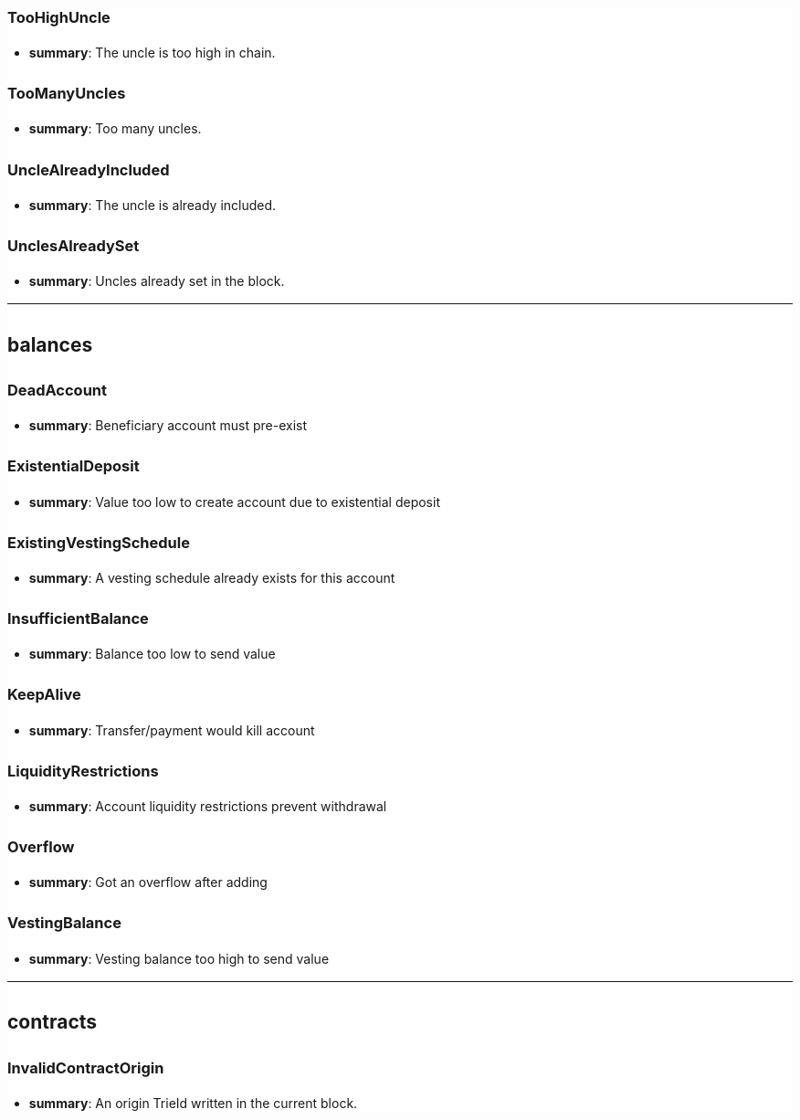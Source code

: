 ### TooHighUncle
- **summary**:   The uncle is too high in chain. 
 
### TooManyUncles
- **summary**:   Too many uncles. 
 
### UncleAlreadyIncluded
- **summary**:   The uncle is already included. 
 
### UnclesAlreadySet
- **summary**:   Uncles already set in the block. 

___


## balances
 
### DeadAccount
- **summary**:   Beneficiary account must pre-exist 
 
### ExistentialDeposit
- **summary**:   Value too low to create account due to existential deposit 
 
### ExistingVestingSchedule
- **summary**:   A vesting schedule already exists for this account 
 
### InsufficientBalance
- **summary**:   Balance too low to send value 
 
### KeepAlive
- **summary**:   Transfer/payment would kill account 
 
### LiquidityRestrictions
- **summary**:   Account liquidity restrictions prevent withdrawal 
 
### Overflow
- **summary**:   Got an overflow after adding 
 
### VestingBalance
- **summary**:   Vesting balance too high to send value 

___


## contracts
 
### InvalidContractOrigin
- **summary**:   An origin TrieId written in the current block. 
 